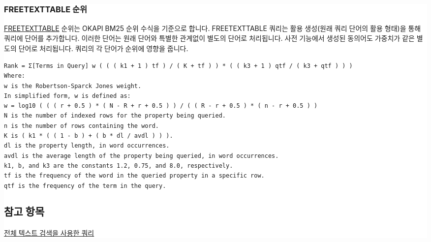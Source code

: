   
### <a name="ranking-of-freetexttable"></a>FREETEXTTABLE 순위  
 [FREETEXTTABLE](../../relational-databases/system-functions/freetexttable-transact-sql.md) 순위는 OKAPI BM25 순위 수식을 기준으로 합니다. FREETEXTTABLE 쿼리는 활용 생성(원래 쿼리 단어의 활용 형태)을 통해 쿼리에 단어를 추가합니다. 이러한 단어는 원래 단어와 특별한 관계없이 별도의 단어로 처리됩니다. 사전 기능에서 생성된 동의어도 가중치가 같은 별도의 단어로 처리됩니다. 쿼리의 각 단어가 순위에 영향을 줍니다.  
  
```  
Rank = Σ[Terms in Query] w ( ( ( k1 + 1 ) tf ) / ( K + tf ) ) * ( ( k3 + 1 ) qtf / ( k3 + qtf ) ) )  
Where:   
w is the Robertson-Sparck Jones weight.   
In simplified form, w is defined as:   
w = log10 ( ( ( r + 0.5 ) * ( N - R + r + 0.5 ) ) / ( ( R - r + 0.5 ) * ( n - r + 0.5 ) )  
N is the number of indexed rows for the property being queried.   
n is the number of rows containing the word.   
K is ( k1 * ( ( 1 - b ) + ( b * dl / avdl ) ) ).   
dl is the property length, in word occurrences.   
avdl is the average length of the property being queried, in word occurrences.   
k1, b, and k3 are the constants 1.2, 0.75, and 8.0, respectively.   
tf is the frequency of the word in the queried property in a specific row.   
qtf is the frequency of the term in the query.   
```  
  
  
## <a name="see-also"></a>참고 항목  
 [전체 텍스트 검색을 사용한 쿼리](../../relational-databases/search/query-with-full-text-search.md)  
  
  
